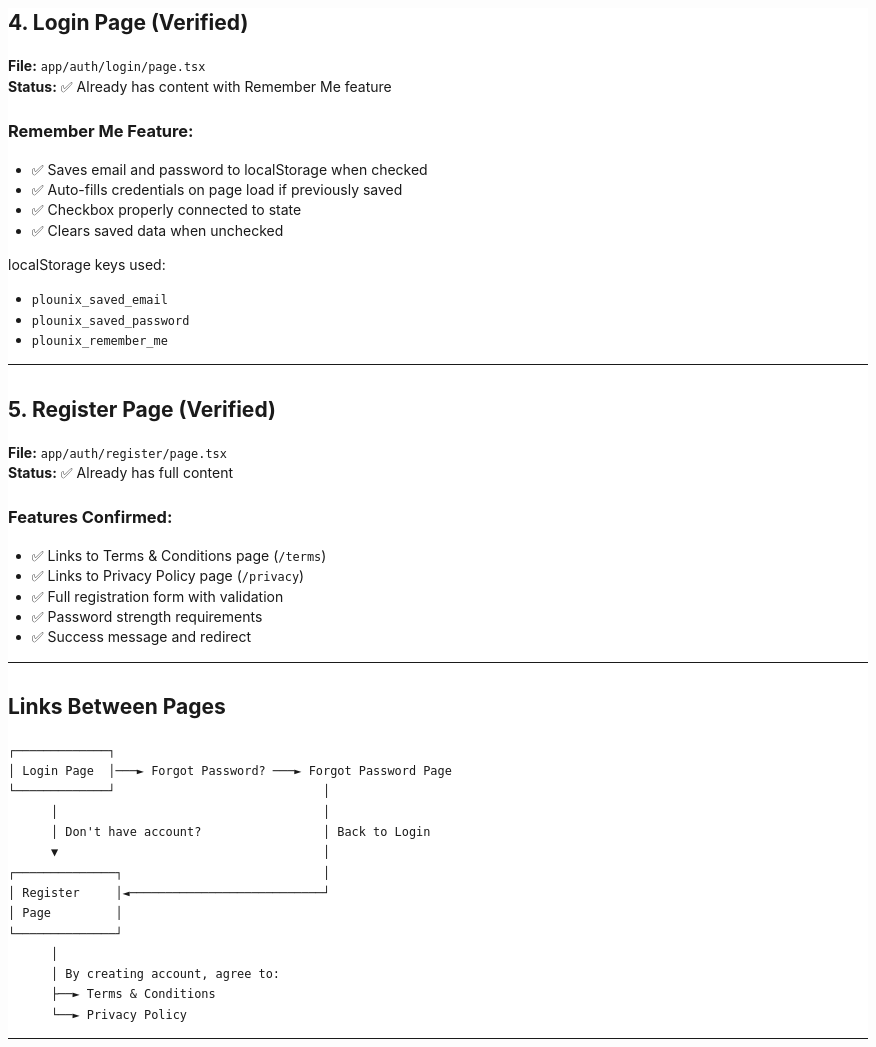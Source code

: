 
## 4. Login Page (Verified)
**File:** `app/auth/login/page.tsx`  
**Status:** ✅ Already has content with Remember Me feature

### Remember Me Feature:
- ✅ Saves email and password to localStorage when checked
- ✅ Auto-fills credentials on page load if previously saved
- ✅ Checkbox properly connected to state
- ✅ Clears saved data when unchecked

localStorage keys used:
- `plounix_saved_email`
- `plounix_saved_password`
- `plounix_remember_me`

---

## 5. Register Page (Verified)
**File:** `app/auth/register/page.tsx`  
**Status:** ✅ Already has full content

### Features Confirmed:
- ✅ Links to Terms & Conditions page (`/terms`)
- ✅ Links to Privacy Policy page (`/privacy`)
- ✅ Full registration form with validation
- ✅ Password strength requirements
- ✅ Success message and redirect

---

## Links Between Pages

```
┌─────────────┐
│ Login Page  │───► Forgot Password? ───► Forgot Password Page
└─────────────┘                             │
      │                                     │
      │ Don't have account?                 │ Back to Login
      ▼                                     │
┌──────────────┐                            │
│ Register     │◄───────────────────────────┘
│ Page         │
└──────────────┘
      │
      │ By creating account, agree to:
      ├──► Terms & Conditions
      └──► Privacy Policy
```

---
